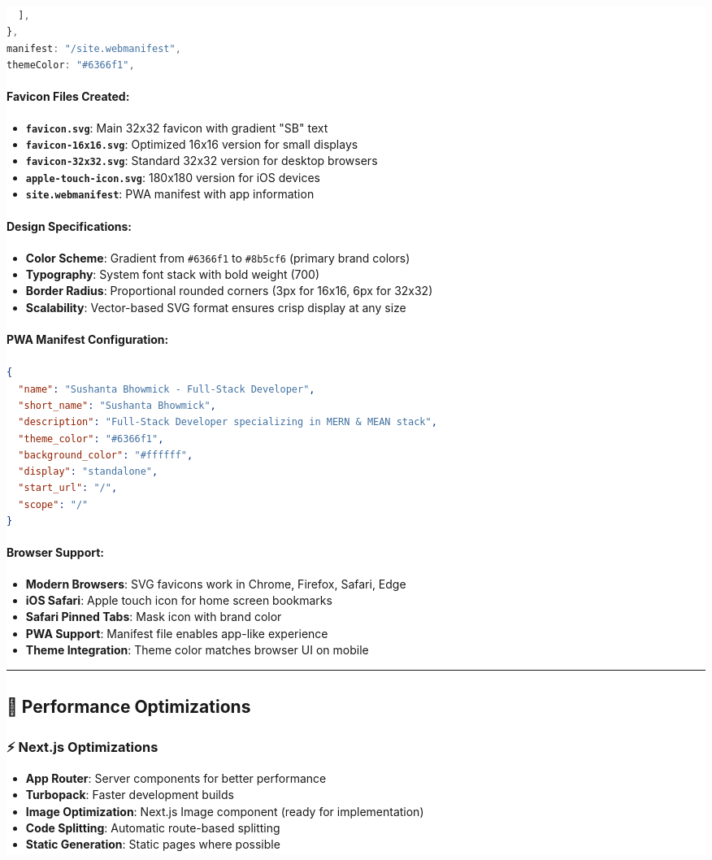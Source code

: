 ```typescript
  ],
},
manifest: "/site.webmanifest",
themeColor: "#6366f1",
```

#### **Favicon Files Created:**
- **`favicon.svg`**: Main 32x32 favicon with gradient "SB" text
- **`favicon-16x16.svg`**: Optimized 16x16 version for small displays
- **`favicon-32x32.svg`**: Standard 32x32 version for desktop browsers
- **`apple-touch-icon.svg`**: 180x180 version for iOS devices
- **`site.webmanifest`**: PWA manifest with app information

#### **Design Specifications:**
- **Color Scheme**: Gradient from `#6366f1` to `#8b5cf6` (primary brand colors)
- **Typography**: System font stack with bold weight (700)
- **Border Radius**: Proportional rounded corners (3px for 16x16, 6px for 32x32)
- **Scalability**: Vector-based SVG format ensures crisp display at any size

#### **PWA Manifest Configuration:**
```json
{
  "name": "Sushanta Bhowmick - Full-Stack Developer",
  "short_name": "Sushanta Bhowmick",
  "description": "Full-Stack Developer specializing in MERN & MEAN stack",
  "theme_color": "#6366f1",
  "background_color": "#ffffff",
  "display": "standalone",
  "start_url": "/",
  "scope": "/"
}
```

#### **Browser Support:**
- **Modern Browsers**: SVG favicons work in Chrome, Firefox, Safari, Edge
- **iOS Safari**: Apple touch icon for home screen bookmarks
- **Safari Pinned Tabs**: Mask icon with brand color
- **PWA Support**: Manifest file enables app-like experience
- **Theme Integration**: Theme color matches browser UI on mobile

---

## 🚀 **Performance Optimizations**

### ⚡ **Next.js Optimizations**
- **App Router**: Server components for better performance
- **Turbopack**: Faster development builds
- **Image Optimization**: Next.js Image component (ready for implementation)
- **Code Splitting**: Automatic route-based splitting
- **Static Generation**: Static pages where possible

